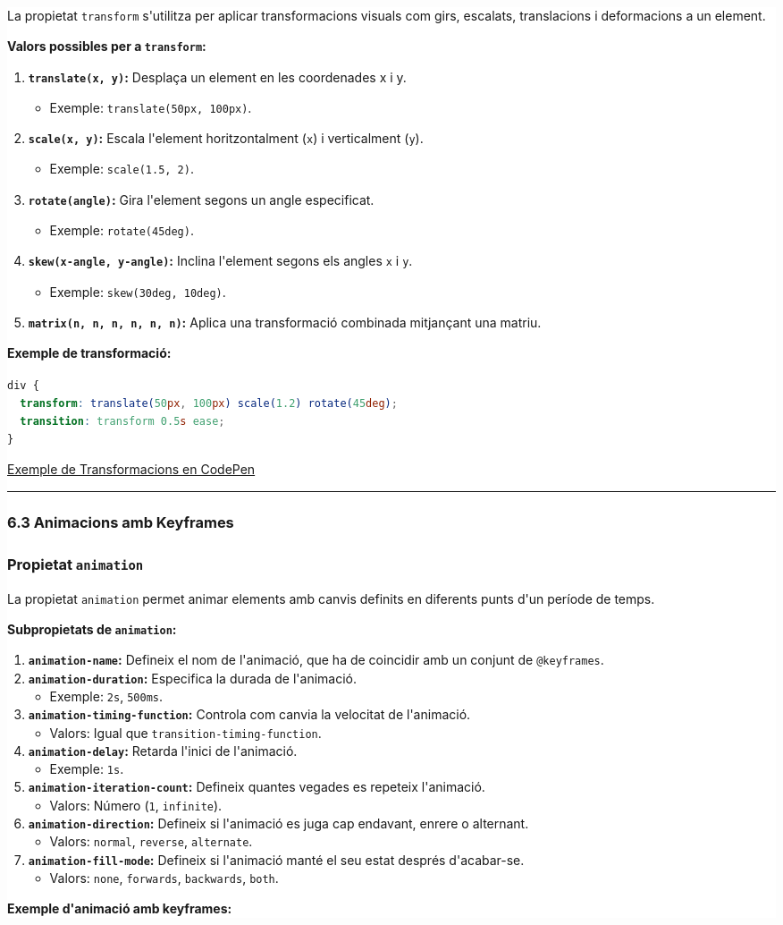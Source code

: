 La propietat `transform` s'utilitza per aplicar transformacions visuals com girs, escalats, translacions i deformacions a un element.

**Valors possibles per a `transform`:**  

1. **`translate(x, y)`:** Desplaça un element en les coordenades x i y.  
   - Exemple: `translate(50px, 100px)`.  

2. **`scale(x, y)`:** Escala l'element horitzontalment (`x`) i verticalment (`y`).  
   - Exemple: `scale(1.5, 2)`.  

3. **`rotate(angle)`:** Gira l'element segons un angle especificat.  
   - Exemple: `rotate(45deg)`.  

4. **`skew(x-angle, y-angle)`:** Inclina l'element segons els angles `x` i `y`.  
   - Exemple: `skew(30deg, 10deg)`.  

5. **`matrix(n, n, n, n, n, n)`:** Aplica una transformació combinada mitjançant una matriu.  

**Exemple de transformació:**  

```css
div {
  transform: translate(50px, 100px) scale(1.2) rotate(45deg);
  transition: transform 0.5s ease;
}
```

[Exemple de Transformacions en CodePen](https://codepen.io/pen/?template=ExTransform)

---

### 6.3 Animacions amb Keyframes  

### **Propietat `animation`**  

La propietat `animation` permet animar elements amb canvis definits en diferents punts d'un període de temps.

**Subpropietats de `animation`:**  

1. **`animation-name`:** Defineix el nom de l'animació, que ha de coincidir amb un conjunt de `@keyframes`.  
2. **`animation-duration`:** Especifica la durada de l'animació.  
   - Exemple: `2s`, `500ms`.  
3. **`animation-timing-function`:** Controla com canvia la velocitat de l'animació.  
   - Valors: Igual que `transition-timing-function`.  
4. **`animation-delay`:** Retarda l'inici de l'animació.  
   - Exemple: `1s`.  
5. **`animation-iteration-count`:** Defineix quantes vegades es repeteix l'animació.  
   - Valors: Número (`1`, `infinite`).  
6. **`animation-direction`:** Defineix si l'animació es juga cap endavant, enrere o alternant.  
   - Valors: `normal`, `reverse`, `alternate`.  
7. **`animation-fill-mode`:** Defineix si l'animació manté el seu estat després d'acabar-se.  
   - Valors: `none`, `forwards`, `backwards`, `both`.  

**Exemple d'animació amb keyframes:**  
